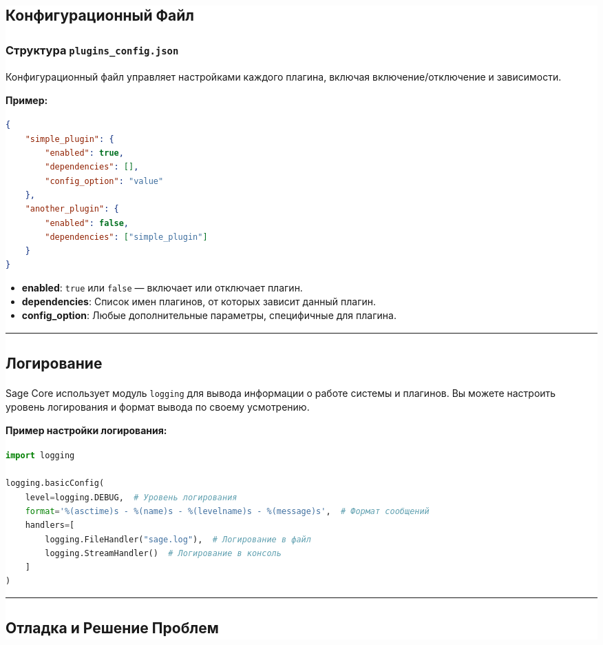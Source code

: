 
## Конфигурационный Файл

### Структура `plugins_config.json`

Конфигурационный файл управляет настройками каждого плагина, включая включение/отключение и зависимости.

**Пример:**

```json
{
    "simple_plugin": {
        "enabled": true,
        "dependencies": [],
        "config_option": "value"
    },
    "another_plugin": {
        "enabled": false,
        "dependencies": ["simple_plugin"]
    }
}
```

- **enabled**: `true` или `false` — включает или отключает плагин.
- **dependencies**: Список имен плагинов, от которых зависит данный плагин.
- **config_option**: Любые дополнительные параметры, специфичные для плагина.

---

## Логирование

Sage Core использует модуль `logging` для вывода информации о работе системы и плагинов. Вы можете настроить уровень логирования и формат вывода по своему усмотрению.

**Пример настройки логирования:**

```python
import logging

logging.basicConfig(
    level=logging.DEBUG,  # Уровень логирования
    format='%(asctime)s - %(name)s - %(levelname)s - %(message)s',  # Формат сообщений
    handlers=[
        logging.FileHandler("sage.log"),  # Логирование в файл
        logging.StreamHandler()  # Логирование в консоль
    ]
)
```

---

## Отладка и Решение Проблем
